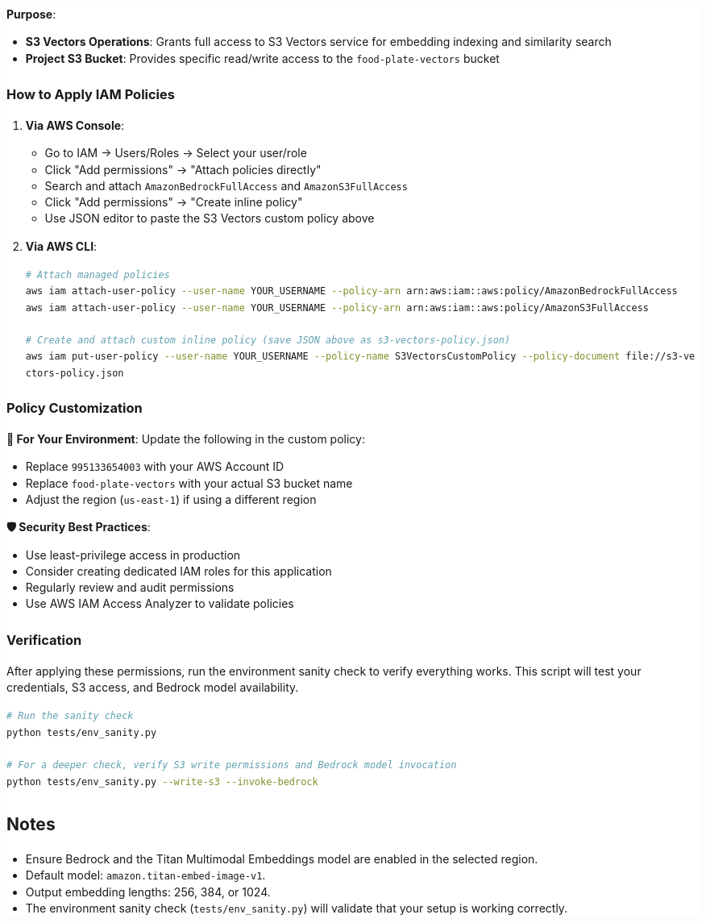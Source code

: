 **Purpose**:
- **S3 Vectors Operations**: Grants full access to S3 Vectors service for embedding indexing and similarity search
- **Project S3 Bucket**: Provides specific read/write access to the `food-plate-vectors` bucket

### How to Apply IAM Policies

1. **Via AWS Console**:
   - Go to IAM → Users/Roles → Select your user/role
   - Click "Add permissions" → "Attach policies directly"
   - Search and attach `AmazonBedrockFullAccess` and `AmazonS3FullAccess`
   - Click "Add permissions" → "Create inline policy"
   - Use JSON editor to paste the S3 Vectors custom policy above

2. **Via AWS CLI**:
   ```bash
   # Attach managed policies
   aws iam attach-user-policy --user-name YOUR_USERNAME --policy-arn arn:aws:iam::aws:policy/AmazonBedrockFullAccess
   aws iam attach-user-policy --user-name YOUR_USERNAME --policy-arn arn:aws:iam::aws:policy/AmazonS3FullAccess

   # Create and attach custom inline policy (save JSON above as s3-vectors-policy.json)
   aws iam put-user-policy --user-name YOUR_USERNAME --policy-name S3VectorsCustomPolicy --policy-document file://s3-vectors-policy.json
   ```

### Policy Customization

**🔧 For Your Environment**: Update the following in the custom policy:
- Replace `995133654003` with your AWS Account ID
- Replace `food-plate-vectors` with your actual S3 bucket name
- Adjust the region (`us-east-1`) if using a different region

**🛡️ Security Best Practices**:
- Use least-privilege access in production
- Consider creating dedicated IAM roles for this application
- Regularly review and audit permissions
- Use AWS IAM Access Analyzer to validate policies

### Verification

After applying these permissions, run the environment sanity check to verify everything works. This script will test your credentials, S3 access, and Bedrock model availability.
```bash
# Run the sanity check
python tests/env_sanity.py

# For a deeper check, verify S3 write permissions and Bedrock model invocation
python tests/env_sanity.py --write-s3 --invoke-bedrock
```

## Notes
- Ensure Bedrock and the Titan Multimodal Embeddings model are enabled in the selected region.
- Default model: `amazon.titan-embed-image-v1`.
- Output embedding lengths: 256, 384, or 1024.
- The environment sanity check (`tests/env_sanity.py`) will validate that your setup is working correctly.
